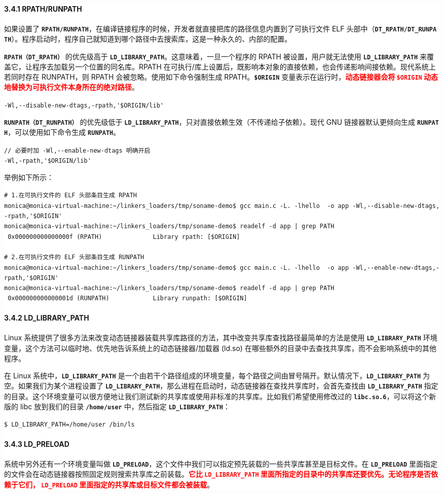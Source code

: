 #### 3.4.1 RPATH/RUNPATH

如果设置了 **`RPATH/RUNPATH`**，在编译链接程序的时候，开发者就直接把库的路径信息内置到了可执行文件 ELF 头部中（**`DT_RPATH/DT_RUNPATH`**）。程序启动时，程序自己就知道到哪个路径中去搜索库，这是一种永久的、内部的配置。

**`RPATH（DT_RPATH）`** 的优先级高于 **`LD_LIBRARY_PATH`**。这意味着，一旦一个程序的 RPATH 被设置，用户就无法使用 **`LD_LIBRARY_PATH`** 来覆盖它，让程序去加载另一个位置的同名库。RPATH 在可执行/库上设置后，既影响本对象的直接依赖，也会传递影响间接依赖。现代系统上若同时存在 RUNPATH，则 RPATH 会被忽略。使用如下命令强制生成 RPATH。**`$ORIGIN`** 变量表示在运行时，**<font color="red">动态链接器会将 **`$ORIGIN`** 动态地替换为可执行文件本身所在的绝对路径</font>**。

```c{.line-numbers}
-Wl,--disable-new-dtags,-rpath,'$ORIGIN/lib'
```

**`RUNPATH（DT_RUNPATH）`** 的优先级低于 **`LD_LIBRARY_PATH`**，只对直接依赖生效（不传递给子依赖）。现代 GNU 链接器默认更倾向生成 **`RUNPATH`**，可以使用如下命令生成 **`RUNPATH`**。

```c{.line-numbers}
// 必要时加 -Wl,--enable-new-dtags 明确开启
-Wl,-rpath,'$ORIGIN/lib'
```

举例如下所示：

```shell{.line-numbers}
# 1.在可执行文件的 ELF 头部条目生成 RPATH
monica@monica-virtual-machine:~/linkers_loaders/tmp/soname-demo$ gcc main.c -L. -lhello  -o app -Wl,--disable-new-dtags,-rpath,'$ORIGIN'
monica@monica-virtual-machine:~/linkers_loaders/tmp/soname-demo$ readelf -d app | grep PATH
 0x000000000000000f (RPATH)              Library rpath: [$ORIGIN]

# 2.在可执行文件的 ELF 头部条目生成 RUNPATH
monica@monica-virtual-machine:~/linkers_loaders/tmp/soname-demo$ gcc main.c -L. -lhello  -o app -Wl,--enable-new-dtags,-rpath,'$ORIGIN'
monica@monica-virtual-machine:~/linkers_loaders/tmp/soname-demo$ readelf -d app | grep PATH
 0x000000000000001d (RUNPATH)            Library runpath: [$ORIGIN]
```

#### 3.4.2 LD_LIBRARY_PATH

Linux 系统提供了很多方法来改变动态链接器装载共享库路径的方法，其中改变共享库查找路径最简单的方法是使用 **`LD_LIBRARY_PATH`** 环境变量，这个方法可以临时地、优先地告诉系统上的动态链接器/加载器 (ld.so) 在哪些额外的目录中去查找共享库，而不会影响系统中的其他程序。

在 Linux 系统中，**`LD_LIBRARY_PATH`** 是一个由若干个路径组成的环境变量，每个路径之间由冒号隔开。默认情况下，**`LD_LIBRARY_PATH`** 为空。如果我们为某个进程设置了 **`LD_LIBRARY_PATH`**，那么进程在启动时，动态链接器在查找共享库时，会首先查找由 **`LD_LIBRARY_PATH`** 指定的目录。这个环境变量可以很方便地让我们测试新的共享库或使用非标准的共享库。比如我们希望使用修改过的 **`libc.so.6`**，可以将这个新版的 libc 放到我们的目录 **`/home/user`** 中，然后指定 **`LD_LIBRARY_PATH`**：

```c{.line-numbers}
$ LD_LIBRARY_PATH=/home/user /bin/ls
```

#### 3.4.3 LD_PRELOAD

系统中另外还有一个环境变量叫做 **`LD_PRELOAD`**，这个文件中我们可以指定预先装载的一些共享库甚至是目标文件。在 **`LD_PRELOAD`** 里面指定的文件会在动态链接器按照固定规则搜索共享库之前装载。**<font color="red">它比 **`LD_LIBRARY_PATH`** 里面所指定的目录中的共享库还要优先。无论程序是否依赖于它们， **`LD_PRELOAD`** 里面指定的共享库或目标文件都会被装载</font>**。

